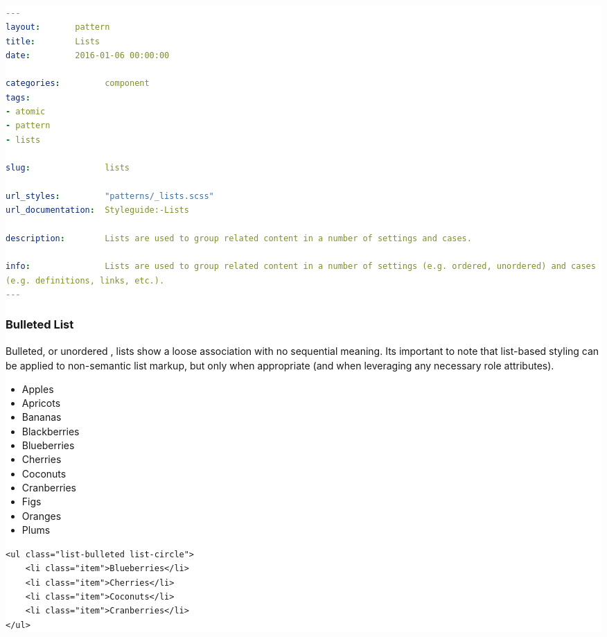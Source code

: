 ```yaml
---
layout:       pattern
title:        Lists
date:         2016-01-06 00:00:00

categories:         component
tags:               
- atomic
- pattern
- lists

slug:               lists

url_styles:         "patterns/_lists.scss"
url_documentation:  Styleguide:-Lists

description:        Lists are used to group related content in a number of settings and cases.

info:               Lists are used to group related content in a number of settings (e.g. ordered, unordered) and cases (e.g. definitions, links, etc.).
---
```


<h3 class="hd-6 example-set-hd">Bulleted List</h3>

<div class="example-set-description copy copy-meta">
    <p>Bulleted, or unordered , lists show a loose association with no sequential meaning. Its important to note that list-based styling can be applied to non-semantic list markup, but only when appropriate (and when leveraging any necessary role attributes).</p>
</div>

<div class="example-set">
    <ul class="list-bulleted">
        <li class="item">Apples</li>
        <li class="item">Apricots</li>
        <li class="item">Bananas</li>
        <li class="item">Blackberries</li>
        <li class="item">Blueberries</li>
        <li class="item">Cherries</li>
        <li class="item">Coconuts</li>
        <li class="item">Cranberries</li>
        <li class="item">Figs</li>
        <li class="item">Oranges</li>
        <li class="item">Plums</li>
    </ul>

    <ul class="list-bulleted list-circle">
        <li class="item">Blueberries</li>
        <li class="item">Cherries</li>
        <li class="item">Coconuts</li>
        <li class="item">Cranberries</li>
    </ul>
